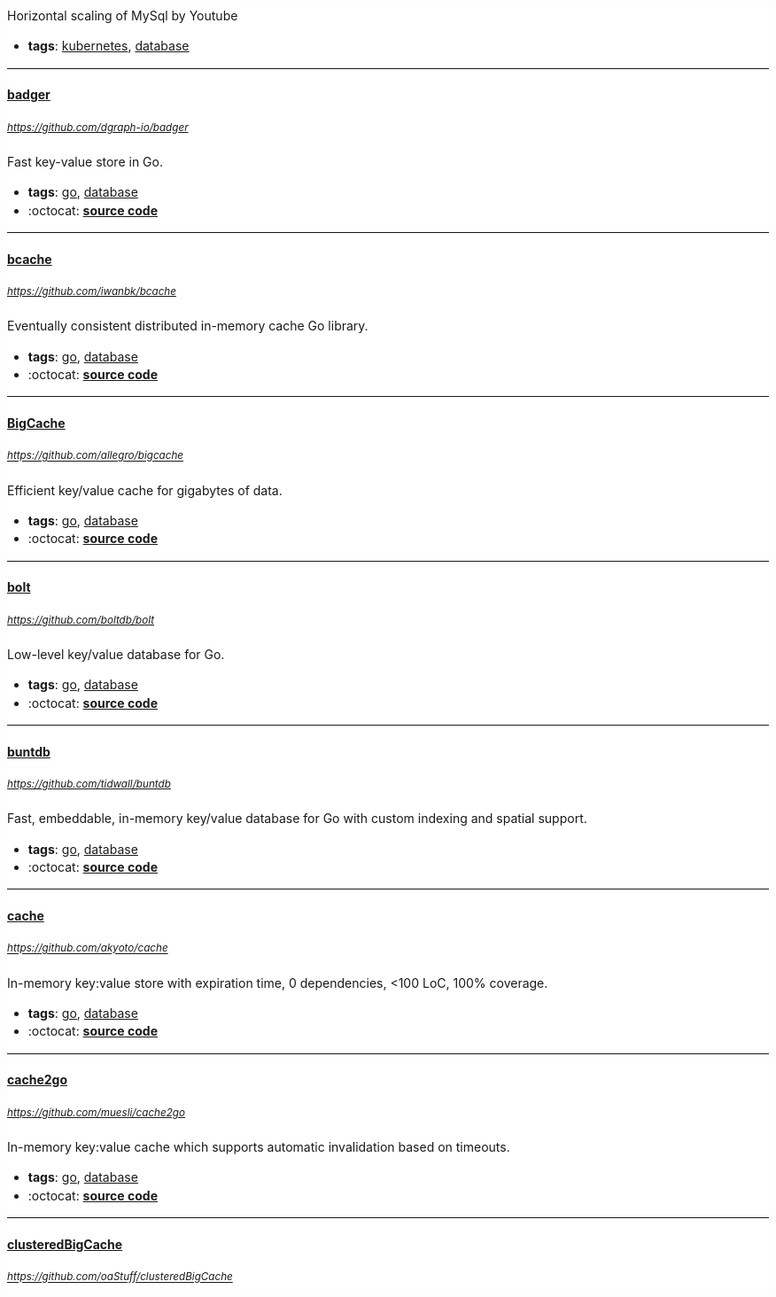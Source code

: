 Horizontal scaling of MySql by Youtube
* **tags**: [kubernetes](../tagged/kubernetes.md), [database](../tagged/database.md)
---
#### [badger](https://github.com/dgraph-io/badger)
_<sup>https://github.com/dgraph-io/badger</sup>_

Fast key-value store in Go.
* **tags**: [go](../tagged/go.md), [database](../tagged/database.md)
* :octocat: **[source code](https://github.com/dgraph-io/badger)**
---
#### [bcache](https://github.com/iwanbk/bcache)
_<sup>https://github.com/iwanbk/bcache</sup>_

Eventually consistent distributed in-memory  cache Go library.
* **tags**: [go](../tagged/go.md), [database](../tagged/database.md)
* :octocat: **[source code](https://github.com/iwanbk/bcache)**
---
#### [BigCache](https://github.com/allegro/bigcache)
_<sup>https://github.com/allegro/bigcache</sup>_

Efficient key/value cache for gigabytes of data.
* **tags**: [go](../tagged/go.md), [database](../tagged/database.md)
* :octocat: **[source code](https://github.com/allegro/bigcache)**
---
#### [bolt](https://github.com/boltdb/bolt)
_<sup>https://github.com/boltdb/bolt</sup>_

Low-level key/value database for Go.
* **tags**: [go](../tagged/go.md), [database](../tagged/database.md)
* :octocat: **[source code](https://github.com/boltdb/bolt)**
---
#### [buntdb](https://github.com/tidwall/buntdb)
_<sup>https://github.com/tidwall/buntdb</sup>_

Fast, embeddable, in-memory key/value database for Go with custom indexing and spatial support.
* **tags**: [go](../tagged/go.md), [database](../tagged/database.md)
* :octocat: **[source code](https://github.com/tidwall/buntdb)**
---
#### [cache](https://github.com/akyoto/cache)
_<sup>https://github.com/akyoto/cache</sup>_

In-memory key:value store with expiration time, 0 dependencies, <100 LoC, 100% coverage.
* **tags**: [go](../tagged/go.md), [database](../tagged/database.md)
* :octocat: **[source code](https://github.com/akyoto/cache)**
---
#### [cache2go](https://github.com/muesli/cache2go)
_<sup>https://github.com/muesli/cache2go</sup>_

In-memory key:value cache which supports automatic invalidation based on timeouts.
* **tags**: [go](../tagged/go.md), [database](../tagged/database.md)
* :octocat: **[source code](https://github.com/muesli/cache2go)**
---
#### [clusteredBigCache](https://github.com/oaStuff/clusteredBigCache)
_<sup>https://github.com/oaStuff/clusteredBigCache</sup>_

